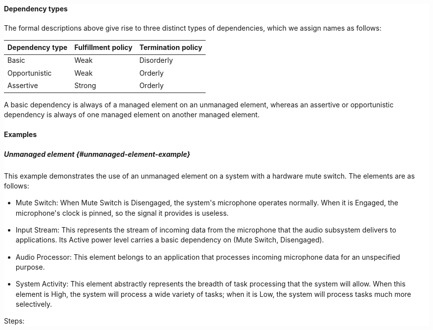 #### Dependency types

The formal descriptions above give rise to three distinct types of dependencies,
which we assign names as follows:

| Dependency type | Fulfillment policy | Termination policy        |
| --------------- | ------------------ | ------------------------- |
| Basic           | Weak               | Disorderly                |
| Opportunistic   | Weak               | Orderly                   |
| Assertive       | Strong             | Orderly                   |

A basic dependency is always of a managed element on an unmanaged element,
whereas an assertive or opportunistic dependency is always of one managed
element on another managed element.

#### Examples

##### Unmanaged element {#unmanaged-element-example}

This example demonstrates the use of an unmanaged element on a system with a
hardware mute switch. The elements are as follows:

-   Mute Switch: When Mute Switch is Disengaged, the system's microphone
    operates normally. When it is Engaged, the microphone's clock is pinned, so
    the signal it provides is useless.

-   Input Stream: This represents the stream of incoming data from the
    microphone that the audio subsystem delivers to applications. Its Active
    power level carries a basic dependency on (Mute Switch, Disengaged).

-   Audio Processor: This element belongs to an application that processes
    incoming microphone data for an unspecified purpose.

-   System Activity: This element abstractly represents the breadth of task
    processing that the system will allow. When this element is High, the system
    will process a wide variety of tasks; when it is Low, the system will
    process tasks much more selectively.



Steps:
<devsite-pagination container="unmanaged-element-demo"
                    elements="div"
                    elements-per-page="1">
</devsite-pagination>

<section class="unmanaged-element-demo">
<div>